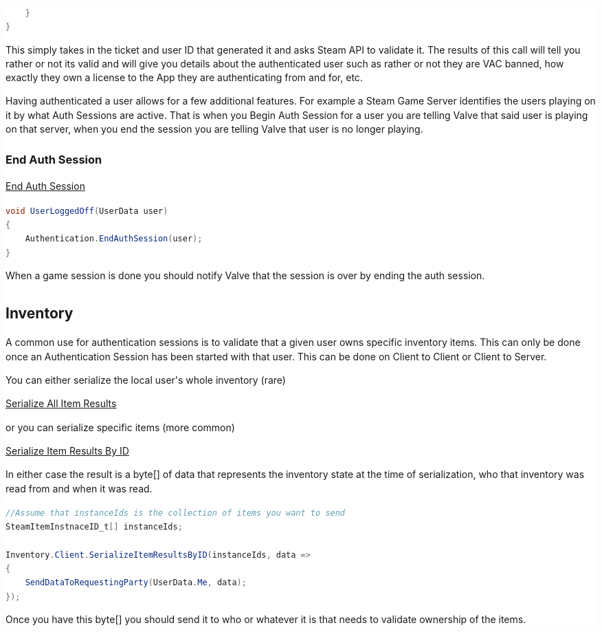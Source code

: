```csharp
    }
}
```

This simply takes in the ticket and user ID that generated it and asks Steam API to validate it. The results of this call will tell you rather or not its valid and will give you details about the authenticated user such as rather or not they are VAC banned, how exactly they own a license to the App they are authenticating from and for, etc.

Having authenticated a user allows for a few additional features. For example a Steam Game Server identifies the users playing on it by what Auth Sessions are active. That is when you Begin Auth Session for a user you are telling Valve that said user is playing on that server, when you end the session you are telling Valve that user is no longer playing.

### End Auth Session

[End Auth Session](../../api/authentication.md#endauthsession)

```csharp
void UserLoggedOff(UserData user)
{
    Authentication.EndAuthSession(user);
}
```

When a game session is done you should notify Valve that the session is over by ending the auth session.

## Inventory

A common use for authentication sessions is to validate that a given user owns specific inventory items. This can only be done once an Authentication Session has been started with that user. This can be done on Client to Client or Client to Server.

You can either serialize the local user's whole inventory (rare)

[Serialize All Item Results](../../api/inventory.md#serializeallitemresults)

or you can serialize specific items (more common)

[Serialize Item Results By ID](../../api/inventory.md#serializeitemresultsbyid)

In either case the result is a byte\[] of data that represents the inventory state at the time of serialization, who that inventory was read from and when it was read.

```csharp
//Assume that instanceIds is the collection of items you want to send
SteamItemInstnaceID_t[] instanceIds;

Inventory.Client.SerializeItemResultsByID(instanceIds, data =>
{
    SendDataToRequestingParty(UserData.Me, data);
});
```

Once you have this byte\[] you should send it to who or whatever it is that needs to validate ownership of the items.
